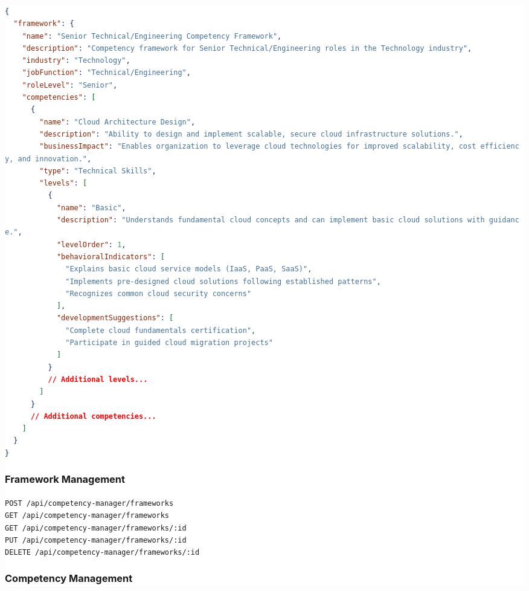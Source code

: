 ```json
{
  "framework": {
    "name": "Senior Technical/Engineering Competency Framework",
    "description": "Competency framework for Senior Technical/Engineering roles in the Technology industry",
    "industry": "Technology",
    "jobFunction": "Technical/Engineering",
    "roleLevel": "Senior",
    "competencies": [
      {
        "name": "Cloud Architecture Design",
        "description": "Ability to design and implement scalable, secure cloud infrastructure solutions.",
        "businessImpact": "Enables organization to leverage cloud technologies for improved scalability, cost efficiency, and innovation.",
        "type": "Technical Skills",
        "levels": [
          {
            "name": "Basic",
            "description": "Understands fundamental cloud concepts and can implement basic cloud solutions with guidance.",
            "levelOrder": 1,
            "behavioralIndicators": [
              "Explains basic cloud service models (IaaS, PaaS, SaaS)",
              "Implements pre-designed cloud solutions following established patterns",
              "Recognizes common cloud security concerns"
            ],
            "developmentSuggestions": [
              "Complete cloud fundamentals certification",
              "Participate in guided cloud migration projects"
            ]
          }
          // Additional levels...
        ]
      }
      // Additional competencies...
    ]
  }
}
```

### Framework Management

```
POST /api/competency-manager/frameworks
GET /api/competency-manager/frameworks
GET /api/competency-manager/frameworks/:id
PUT /api/competency-manager/frameworks/:id
DELETE /api/competency-manager/frameworks/:id
```

### Competency Management
